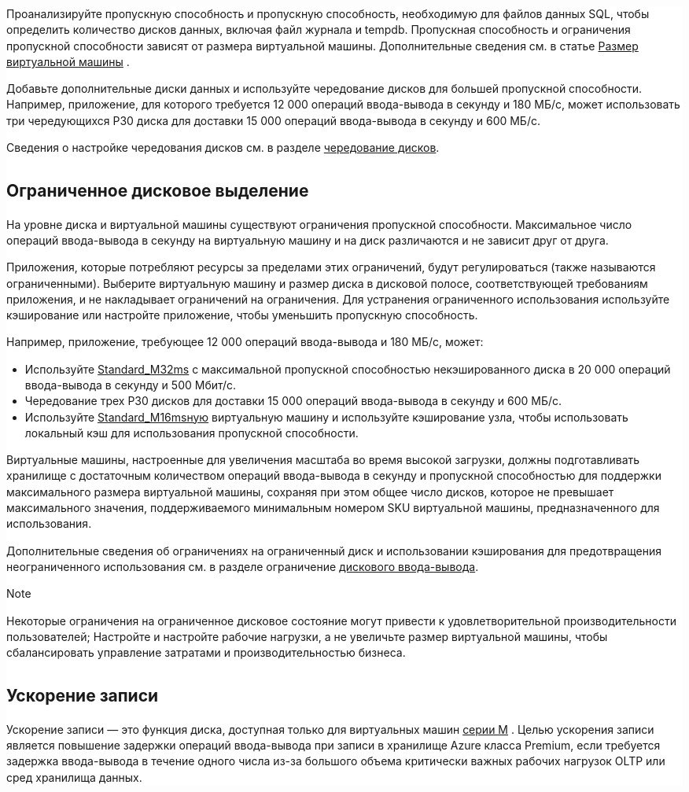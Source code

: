 Проанализируйте пропускную способность и пропускную способность, необходимую для файлов данных SQL, чтобы определить количество дисков данных, включая файл журнала и tempdb. Пропускная способность и ограничения пропускной способности зависят от размера виртуальной машины. Дополнительные сведения см. в статье [Размер виртуальной машины](../../../virtual-machines/sizes.md) .

Добавьте дополнительные диски данных и используйте чередование дисков для большей пропускной способности. Например, приложение, для которого требуется 12 000 операций ввода-вывода в секунду и 180 МБ/с, может использовать три чередующихся P30 диска для доставки 15 000 операций ввода-вывода в секунду и 600 МБ/с. 

Сведения о настройке чередования дисков см. в разделе [чередование дисков](storage-configuration.md#disk-striping). 

## <a name="disk-capping"></a>Ограниченное дисковое выделение 

На уровне диска и виртуальной машины существуют ограничения пропускной способности. Максимальное число операций ввода-вывода в секунду на виртуальную машину и на диск различаются и не зависит друг от друга.

Приложения, которые потребляют ресурсы за пределами этих ограничений, будут регулироваться (также называются ограниченными). Выберите виртуальную машину и размер диска в дисковой полосе, соответствующей требованиям приложения, и не накладывает ограничений на ограничения. Для устранения ограниченного использования используйте кэширование или настройте приложение, чтобы уменьшить пропускную способность.

Например, приложение, требующее 12 000 операций ввода-вывода и 180 МБ/с, может: 
- Используйте [Standard_M32ms](../../../virtual-machines/m-series.md) с максимальной пропускной способностью некэшированного диска в 20 000 операций ввода-вывода в секунду и 500 Мбит/с.
- Чередование трех P30 дисков для доставки 15 000 операций ввода-вывода в секунду и 600 МБ/с.
- Используйте [Standard_M16msную](../../../virtual-machines/m-series.md) виртуальную машину и используйте кэширование узла, чтобы использовать локальный кэш для использования пропускной способности. 

Виртуальные машины, настроенные для увеличения масштаба во время высокой загрузки, должны подготавливать хранилище с достаточным количеством операций ввода-вывода в секунду и пропускной способностью для поддержки максимального размера виртуальной машины, сохраняя при этом общее число дисков, которое не превышает максимального значения, поддерживаемого минимальным номером SKU виртуальной машины, предназначенного для использования.

Дополнительные сведения об ограничениях на ограниченный диск и использовании кэширования для предотвращения неограниченного использования см. в разделе ограничение [дискового ввода-вывода](../../../virtual-machines/disks-performance.md).

> [!NOTE] 
> Некоторые ограничения на ограниченное дисковое состояние могут привести к удовлетворительной производительности пользователей; Настройте и настройте рабочие нагрузки, а не увеличьте размер виртуальной машины, чтобы сбалансировать управление затратами и производительностью бизнеса. 


## <a name="write-acceleration"></a>Ускорение записи

Ускорение записи — это функция диска, доступная только для виртуальных машин [серии M](https://docs.microsoft.com/azure/virtual-machines/m-series) . Целью ускорения записи является повышение задержки операций ввода-вывода при записи в хранилище Azure класса Premium, если требуется задержка ввода-вывода в течение одного числа из-за большого объема критически важных рабочих нагрузок OLTP или сред хранилища данных. 
